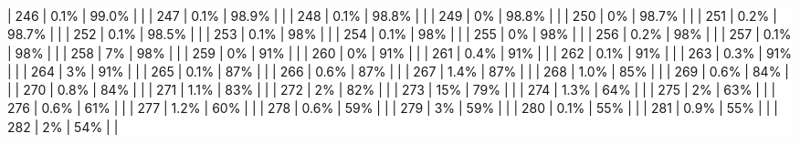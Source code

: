 | 246 | 0.1% | 99.0% |  |
| 247 | 0.1% | 98.9% |  |
| 248 | 0.1% | 98.8% |  |
| 249 | 0% | 98.8% |  |
| 250 | 0% | 98.7% |  |
| 251 | 0.2% | 98.7% |  |
| 252 | 0.1% | 98.5% |  |
| 253 | 0.1% | 98% |  |
| 254 | 0.1% | 98% |  |
| 255 | 0% | 98% |  |
| 256 | 0.2% | 98% |  |
| 257 | 0.1% | 98% |  |
| 258 | 7% | 98% |  |
| 259 | 0% | 91% |  |
| 260 | 0% | 91% |  |
| 261 | 0.4% | 91% |  |
| 262 | 0.1% | 91% |  |
| 263 | 0.3% | 91% |  |
| 264 | 3% | 91% |  |
| 265 | 0.1% | 87% |  |
| 266 | 0.6% | 87% |  |
| 267 | 1.4% | 87% |  |
| 268 | 1.0% | 85% |  |
| 269 | 0.6% | 84% |  |
| 270 | 0.8% | 84% |  |
| 271 | 1.1% | 83% |  |
| 272 | 2% | 82% |  |
| 273 | 15% | 79% |  |
| 274 | 1.3% | 64% |  |
| 275 | 2% | 63% |  |
| 276 | 0.6% | 61% |  |
| 277 | 1.2% | 60% |  |
| 278 | 0.6% | 59% |  |
| 279 | 3% | 59% |  |
| 280 | 0.1% | 55% |  |
| 281 | 0.9% | 55% |  |
| 282 | 2% | 54% |  |